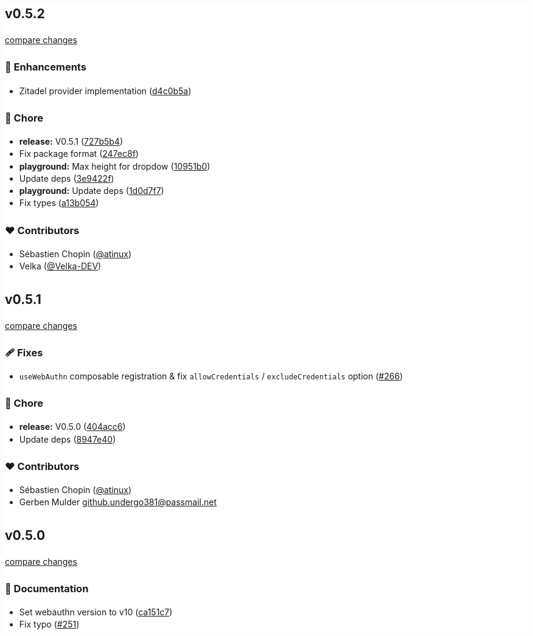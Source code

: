## v0.5.2

[compare changes](https://github.com/atinux/nuxt-auth-utils/compare/v0.5.1...v0.5.2)

### 🚀 Enhancements

- Zitadel provider implementation ([d4c0b5a](https://github.com/atinux/nuxt-auth-utils/commit/d4c0b5a))

### 🏡 Chore

- **release:** V0.5.1 ([727b5b4](https://github.com/atinux/nuxt-auth-utils/commit/727b5b4))
- Fix package format ([247ec8f](https://github.com/atinux/nuxt-auth-utils/commit/247ec8f))
- **playground:** Max height for dropdow ([10951b0](https://github.com/atinux/nuxt-auth-utils/commit/10951b0))
- Update deps ([3e9422f](https://github.com/atinux/nuxt-auth-utils/commit/3e9422f))
- **playground:** Update deps ([1d0d7f7](https://github.com/atinux/nuxt-auth-utils/commit/1d0d7f7))
- Fix types ([a13b054](https://github.com/atinux/nuxt-auth-utils/commit/a13b054))

### ❤️ Contributors

- Sébastien Chopin ([@atinux](http://github.com/atinux))
- Velka ([@Velka-DEV](http://github.com/Velka-DEV))

## v0.5.1

[compare changes](https://github.com/atinux/nuxt-auth-utils/compare/v0.5.0...v0.5.1)

### 🩹 Fixes

- `useWebAuthn` composable registration & fix `allowCredentials` / `excludeCredentials` option ([#266](https://github.com/atinux/nuxt-auth-utils/pull/266))

### 🏡 Chore

- **release:** V0.5.0 ([404acc6](https://github.com/atinux/nuxt-auth-utils/commit/404acc6))
- Update deps ([8947e40](https://github.com/atinux/nuxt-auth-utils/commit/8947e40))

### ❤️ Contributors

- Sébastien Chopin ([@atinux](http://github.com/atinux))
- Gerben Mulder <github.undergo381@passmail.net>

## v0.5.0

[compare changes](https://github.com/atinux/nuxt-auth-utils/compare/v0.4.4...v0.5.0)

### 📖 Documentation

- Set webauthn version to v10 ([ca151c7](https://github.com/atinux/nuxt-auth-utils/commit/ca151c7))
- Fix typo ([#251](https://github.com/atinux/nuxt-auth-utils/pull/251))
